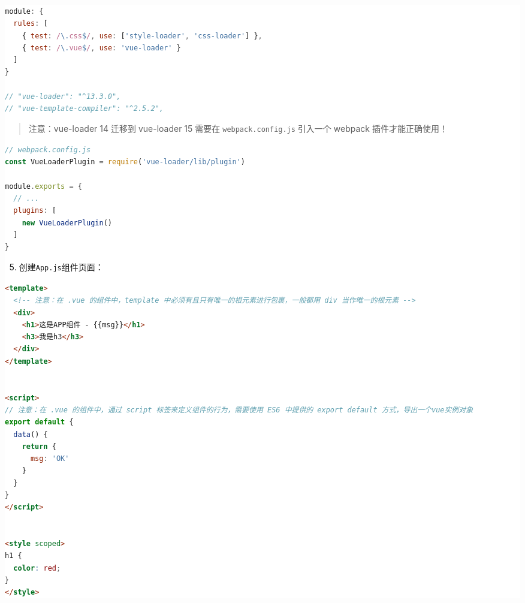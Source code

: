 ```js
module: {
  rules: [
    { test: /\.css$/, use: ['style-loader', 'css-loader'] },
    { test: /\.vue$/, use: 'vue-loader' }
  ]
}

// "vue-loader": "^13.3.0",
// "vue-template-compiler": "^2.5.2",
```
> 注意：vue-loader 14 迁移到 vue-loader 15 需要在 `webpack.config.js` 引入一个 webpack 插件才能正确使用！
```js
// webpack.config.js
const VueLoaderPlugin = require('vue-loader/lib/plugin')

module.exports = {
  // ...
  plugins: [
    new VueLoaderPlugin()
  ]
}
```


5. 创建`App.js`组件页面：

```html
<template>
  <!-- 注意：在 .vue 的组件中，template 中必须有且只有唯一的根元素进行包裹，一般都用 div 当作唯一的根元素 -->
  <div>
    <h1>这是APP组件 - {{msg}}</h1>
    <h3>我是h3</h3>
  </div>
</template>


<script>
// 注意：在 .vue 的组件中，通过 script 标签来定义组件的行为，需要使用 ES6 中提供的 export default 方式，导出一个vue实例对象
export default {
  data() {
    return {
      msg: 'OK'
    }
  }
}
</script>


<style scoped>
h1 {
  color: red;
}
</style>
```
